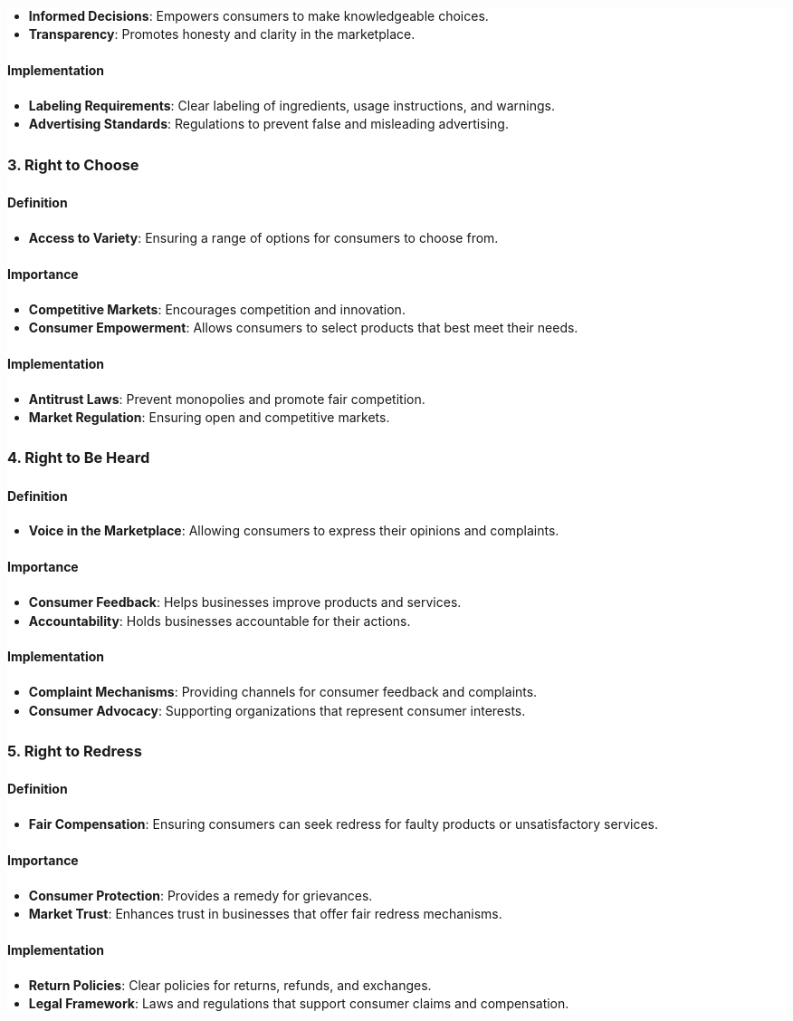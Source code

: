 - **Informed Decisions**: Empowers consumers to make knowledgeable choices.
- **Transparency**: Promotes honesty and clarity in the marketplace.

#### Implementation

- **Labeling Requirements**: Clear labeling of ingredients, usage instructions, and warnings.
- **Advertising Standards**: Regulations to prevent false and misleading advertising.

### 3. Right to Choose

#### Definition

- **Access to Variety**: Ensuring a range of options for consumers to choose from.

#### Importance

- **Competitive Markets**: Encourages competition and innovation.
- **Consumer Empowerment**: Allows consumers to select products that best meet their needs.

#### Implementation

- **Antitrust Laws**: Prevent monopolies and promote fair competition.
- **Market Regulation**: Ensuring open and competitive markets.

### 4. Right to Be Heard

#### Definition

- **Voice in the Marketplace**: Allowing consumers to express their opinions and complaints.

#### Importance

- **Consumer Feedback**: Helps businesses improve products and services.
- **Accountability**: Holds businesses accountable for their actions.

#### Implementation

- **Complaint Mechanisms**: Providing channels for consumer feedback and complaints.
- **Consumer Advocacy**: Supporting organizations that represent consumer interests.

### 5. Right to Redress

#### Definition

- **Fair Compensation**: Ensuring consumers can seek redress for faulty products or unsatisfactory services.

#### Importance

- **Consumer Protection**: Provides a remedy for grievances.
- **Market Trust**: Enhances trust in businesses that offer fair redress mechanisms.

#### Implementation

- **Return Policies**: Clear policies for returns, refunds, and exchanges.
- **Legal Framework**: Laws and regulations that support consumer claims and compensation.
